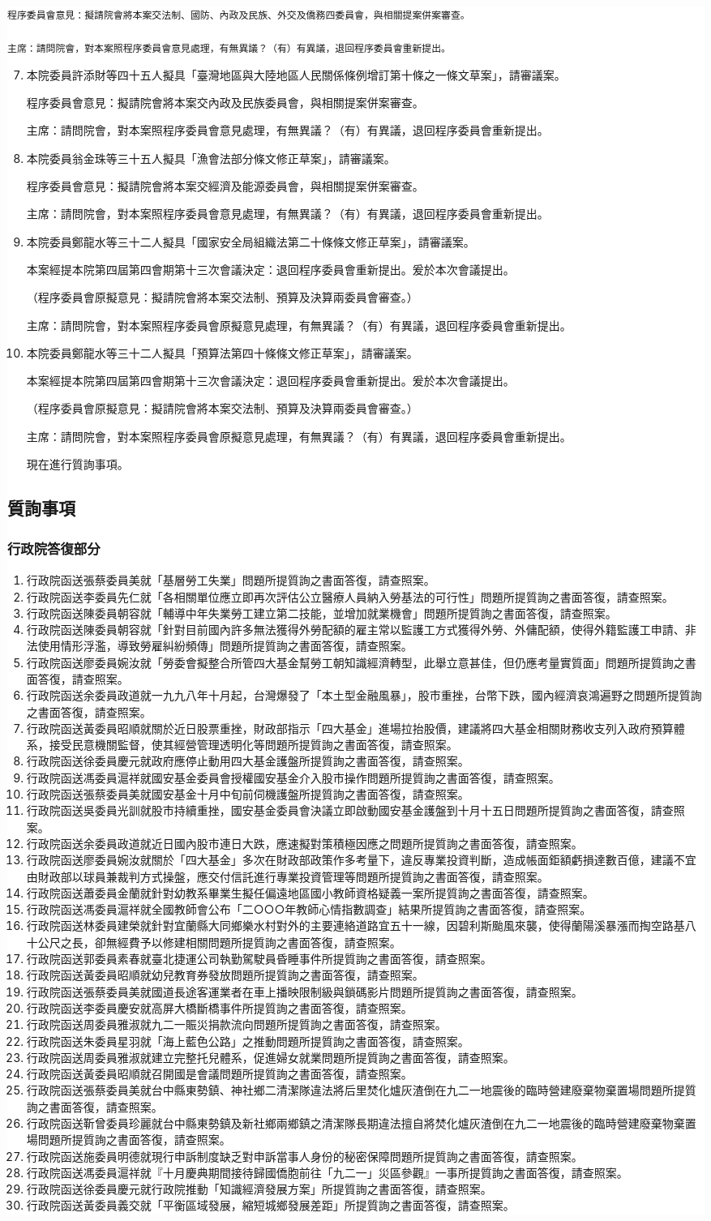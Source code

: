     程序委員會意見：擬請院會將本案交法制、國防、內政及民族、外交及僑務四委員會，與相關提案併案審查。

    主席：請問院會，對本案照程序委員會意見處理，有無異議？（有）有異議，退回程序委員會重新提出。

7. 本院委員許添財等四十五人擬具「臺灣地區與大陸地區人民關係條例增訂第十條之一條文草案」，請審議案。

    程序委員會意見：擬請院會將本案交內政及民族委員會，與相關提案併案審查。

    主席：請問院會，對本案照程序委員會意見處理，有無異議？（有）有異議，退回程序委員會重新提出。

8. 本院委員翁金珠等三十五人擬具「漁會法部分條文修正草案」，請審議案。

    程序委員會意見：擬請院會將本案交經濟及能源委員會，與相關提案併案審查。

    主席：請問院會，對本案照程序委員會意見處理，有無異議？（有）有異議，退回程序委員會重新提出。

9. 本院委員鄭龍水等三十二人擬具「國家安全局組織法第二十條條文修正草案」，請審議案。

    本案經提本院第四屆第四會期第十三次會議決定：退回程序委員會重新提出。爰於本次會議提出。

    （程序委員會原擬意見：擬請院會將本案交法制、預算及決算兩委員會審查。）

    主席：請問院會，對本案照程序委員會原擬意見處理，有無異議？（有）有異議，退回程序委員會重新提出。

10. 本院委員鄭龍水等三十二人擬具「預算法第四十條條文修正草案」，請審議案。

    本案經提本院第四屆第四會期第十三次會議決定：退回程序委員會重新提出。爰於本次會議提出。

    （程序委員會原擬意見：擬請院會將本案交法制、預算及決算兩委員會審查。）

    主席：請問院會，對本案照程序委員會原擬意見處理，有無異議？（有）有異議，退回程序委員會重新提出。

    現在進行質詢事項。

## 質詢事項



### 行政院答復部分

1. 行政院函送張蔡委員美就「基層勞工失業」問題所提質詢之書面答復，請查照案。
2. 行政院函送李委員先仁就「各相關單位應立即再次評估公立醫療人員納入勞基法的可行性」問題所提質詢之書面答復，請查照案。
3. 行政院函送陳委員朝容就「輔導中年失業勞工建立第二技能，並增加就業機會」問題所提質詢之書面答復，請查照案。
4. 行政院函送陳委員朝容就「針對目前國內許多無法獲得外勞配額的雇主常以監護工方式獲得外勞、外傭配額，使得外籍監護工申請、非法使用情形浮濫，導致勞雇糾紛頻傳」問題所提質詢之書面答復，請查照案。
5. 行政院函送廖委員婉汝就「勞委會擬整合所管四大基金幫勞工朝知識經濟轉型，此舉立意甚佳，但仍應考量實質面」問題所提質詢之書面答復，請查照案。
6. 行政院函送余委員政道就一九九八年十月起，台灣爆發了「本土型金融風暴」，股市重挫，台幣下跌，國內經濟哀鴻遍野之問題所提質詢之書面答復，請查照案。
7. 行政院函送黃委員昭順就關於近日股票重挫，財政部指示「四大基金」進場拉抬股價，建議將四大基金相關財務收支列入政府預算體系，接受民意機關監督，使其經營管理透明化等問題所提質詢之書面答復，請查照案。
8. 行政院函送徐委員慶元就政府應停止動用四大基金護盤所提質詢之書面答復，請查照案。
9. 行政院函送馮委員滬祥就國安基金委員會授權國安基金介入股市操作問題所提質詢之書面答復，請查照案。
10. 行政院函送張蔡委員美就國安基金十月中旬前伺機護盤所提質詢之書面答復，請查照案。
11. 行政院函送吳委員光訓就股市持續重挫，國安基金委員會決議立即啟動國安基金護盤到十月十五日問題所提質詢之書面答復，請查照案。
12. 行政院函送余委員政道就近日國內股市連日大跌，應速擬對策積極因應之問題所提質詢之書面答復，請查照案。
13. 行政院函送廖委員婉汝就關於「四大基金」多次在財政部政策作多考量下，違反專業投資判斷，造成帳面鉅額虧損達數百億，建議不宜由財政部以球員兼裁判方式操盤，應交付信託進行專業投資管理等問題所提質詢之書面答復，請查照案。
14. 行政院函送蕭委員金蘭就針對幼教系畢業生擬任偏遠地區國小教師資格疑義一案所提質詢之書面答復，請查照案。
15. 行政院函送馮委員滬祥就全國教師會公布「二○○○年教師心情指數調查」結果所提質詢之書面答復，請查照案。
16. 行政院函送林委員建榮就針對宜蘭縣大同鄉樂水村對外的主要連絡道路宜五十一線，因碧利斯颱風來襲，使得蘭陽溪暴漲而掏空路基八十公尺之長，卻無經費予以修建相關問題所提質詢之書面答復，請查照案。
17. 行政院函送郭委員素春就臺北捷運公司執勤駕駛員昏睡事件所提質詢之書面答復，請查照案。
18. 行政院函送黃委員昭順就幼兒教育券發放問題所提質詢之書面答復，請查照案。
19. 行政院函送張蔡委員美就國道長途客運業者在車上播映限制級與鎖碼影片問題所提質詢之書面答復，請查照案。
20. 行政院函送李委員慶安就高屏大橋斷橋事件所提質詢之書面答復，請查照案。
21. 行政院函送周委員雅淑就九二一賑災捐款流向問題所提質詢之書面答復，請查照案。
22. 行政院函送朱委員星羽就「海上藍色公路」之推動問題所提質詢之書面答復，請查照案。
23. 行政院函送周委員雅淑就建立完整托兒體系，促進婦女就業問題所提質詢之書面答復，請查照案。
24. 行政院函送黃委員昭順就召開國是會議問題所提質詢之書面答復，請查照案。
25. 行政院函送張蔡委員美就台中縣東勢鎮、神社鄉二清潔隊違法將后里焚化爐灰渣倒在九二一地震後的臨時營建廢棄物棄置場問題所提質詢之書面答復，請查照案。
26. 行政院函送靳曾委員珍麗就台中縣東勢鎮及新社鄉兩鄉鎮之清潔隊長期違法擅自將焚化爐灰渣倒在九二一地震後的臨時營建廢棄物棄置場問題所提質詢之書面答復，請查照案。
27. 行政院函送施委員明德就現行申訴制度缺乏對申訴當事人身份的秘密保障問題所提質詢之書面答復，請查照案。
28. 行政院函送馮委員滬祥就『十月慶典期間接待歸國僑胞前往「九二一」災區參觀』一事所提質詢之書面答復，請查照案。
29. 行政院函送徐委員慶元就行政院推動「知識經濟發展方案」所提質詢之書面答復，請查照案。
30. 行政院函送黃委員義交就「平衡區域發展，縮短城鄉發展差距」所提質詢之書面答復，請查照案。